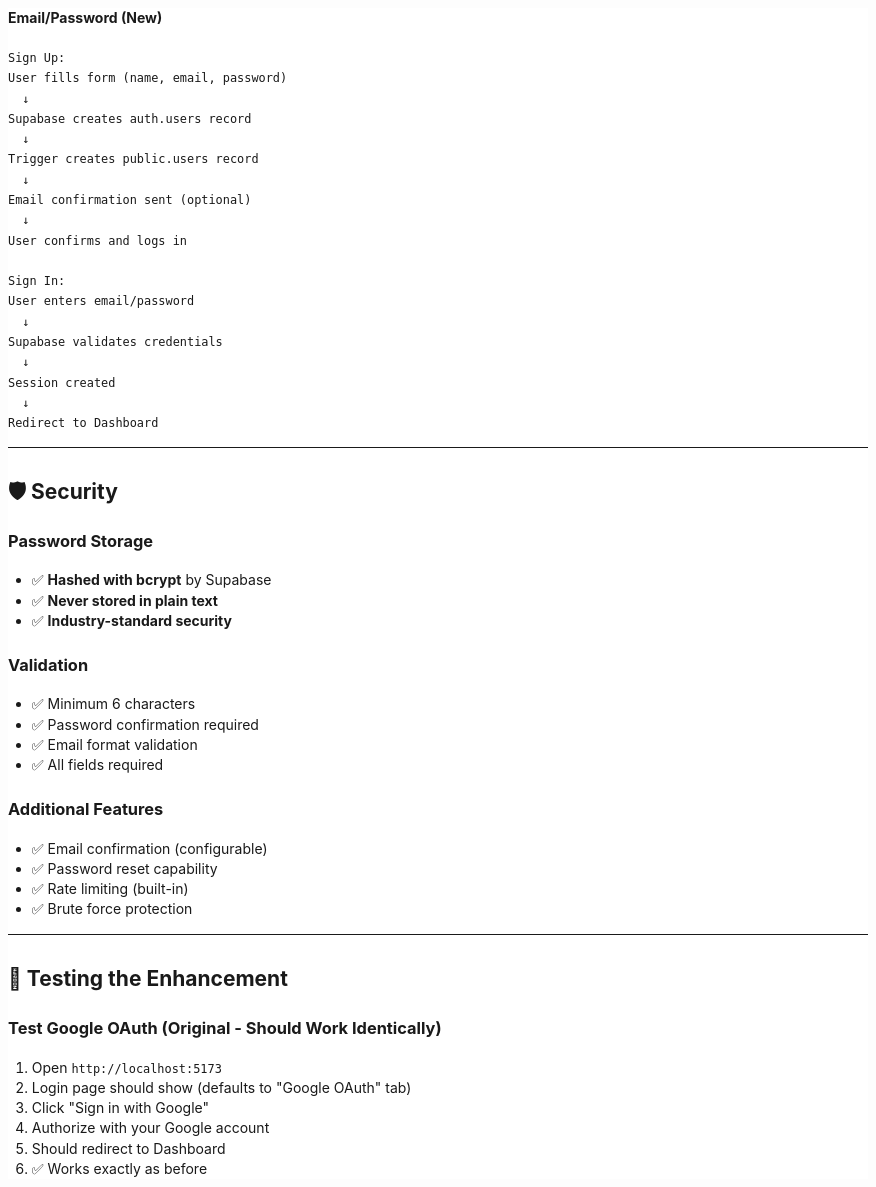 #### Email/Password (New)
```
Sign Up:
User fills form (name, email, password)
  ↓
Supabase creates auth.users record
  ↓
Trigger creates public.users record
  ↓
Email confirmation sent (optional)
  ↓
User confirms and logs in

Sign In:
User enters email/password
  ↓
Supabase validates credentials
  ↓
Session created
  ↓
Redirect to Dashboard
```

---

## 🛡️ Security

### Password Storage
- ✅ **Hashed with bcrypt** by Supabase
- ✅ **Never stored in plain text**
- ✅ **Industry-standard security**

### Validation
- ✅ Minimum 6 characters
- ✅ Password confirmation required
- ✅ Email format validation
- ✅ All fields required

### Additional Features
- ✅ Email confirmation (configurable)
- ✅ Password reset capability
- ✅ Rate limiting (built-in)
- ✅ Brute force protection

---

## 🧪 Testing the Enhancement

### Test Google OAuth (Original - Should Work Identically)
1. Open `http://localhost:5173`
2. Login page should show (defaults to "Google OAuth" tab)
3. Click "Sign in with Google"
4. Authorize with your Google account
5. Should redirect to Dashboard
6. ✅ Works exactly as before
